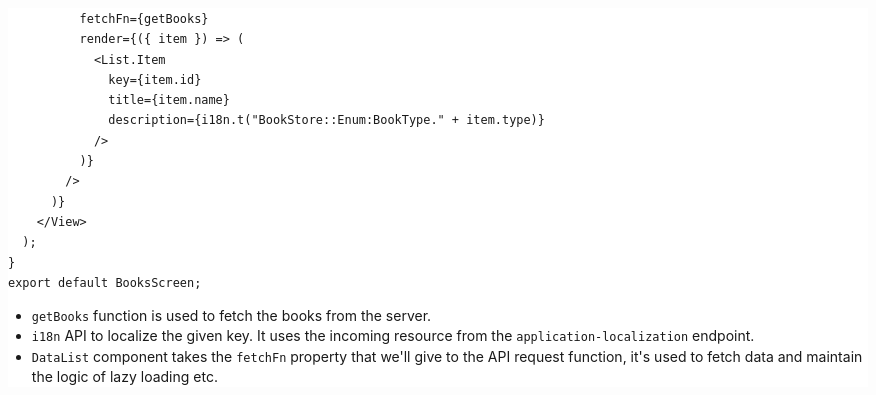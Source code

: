 ```tsx
          fetchFn={getBooks}
          render={({ item }) => (
            <List.Item
              key={item.id}
              title={item.name}
              description={i18n.t("BookStore::Enum:BookType." + item.type)}
            />
          )}
        />
      )}
    </View>
  );
}
export default BooksScreen;
```

- `getBooks` function is used to fetch the books from the server.
- `i18n` API to localize the given key. It uses the incoming resource from the `application-localization` endpoint.
- `DataList` component takes the `fetchFn` property that we'll give to the API request function, it's used to fetch data and maintain the logic of lazy loading etc.
